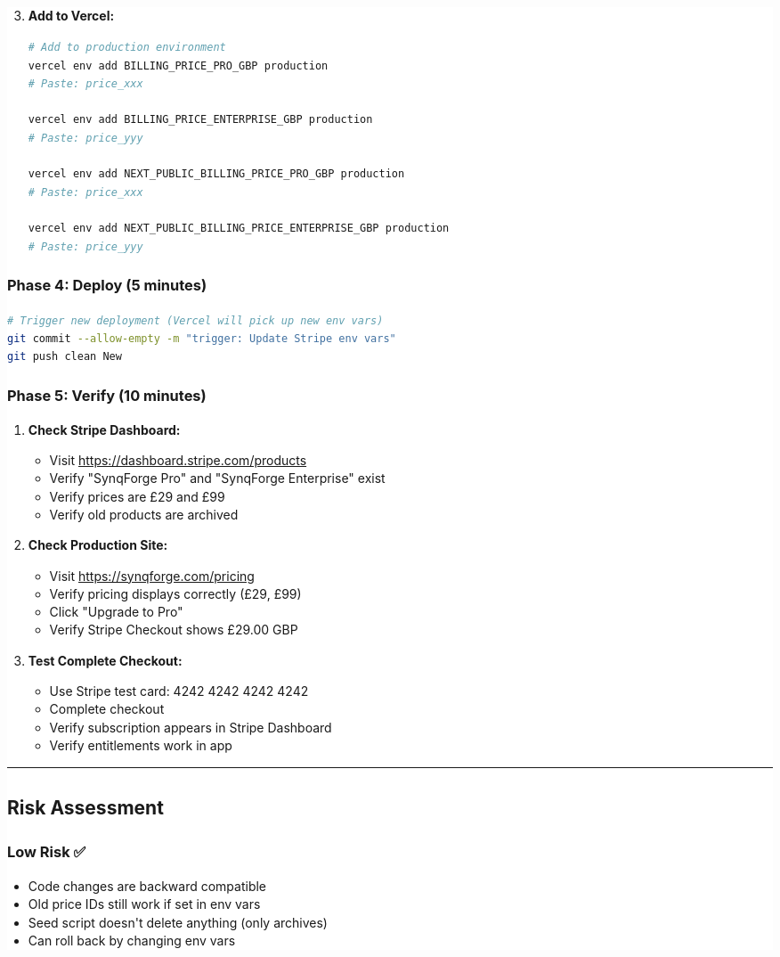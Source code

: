3. **Add to Vercel:**
   ```bash
   # Add to production environment
   vercel env add BILLING_PRICE_PRO_GBP production
   # Paste: price_xxx

   vercel env add BILLING_PRICE_ENTERPRISE_GBP production
   # Paste: price_yyy

   vercel env add NEXT_PUBLIC_BILLING_PRICE_PRO_GBP production
   # Paste: price_xxx

   vercel env add NEXT_PUBLIC_BILLING_PRICE_ENTERPRISE_GBP production
   # Paste: price_yyy
   ```

### Phase 4: Deploy (5 minutes)

```bash
# Trigger new deployment (Vercel will pick up new env vars)
git commit --allow-empty -m "trigger: Update Stripe env vars"
git push clean New
```

### Phase 5: Verify (10 minutes)

1. **Check Stripe Dashboard:**
   - Visit https://dashboard.stripe.com/products
   - Verify "SynqForge Pro" and "SynqForge Enterprise" exist
   - Verify prices are £29 and £99
   - Verify old products are archived

2. **Check Production Site:**
   - Visit https://synqforge.com/pricing
   - Verify pricing displays correctly (£29, £99)
   - Click "Upgrade to Pro"
   - Verify Stripe Checkout shows £29.00 GBP

3. **Test Complete Checkout:**
   - Use Stripe test card: 4242 4242 4242 4242
   - Complete checkout
   - Verify subscription appears in Stripe Dashboard
   - Verify entitlements work in app

---

## Risk Assessment

### Low Risk ✅
- Code changes are backward compatible
- Old price IDs still work if set in env vars
- Seed script doesn't delete anything (only archives)
- Can roll back by changing env vars
